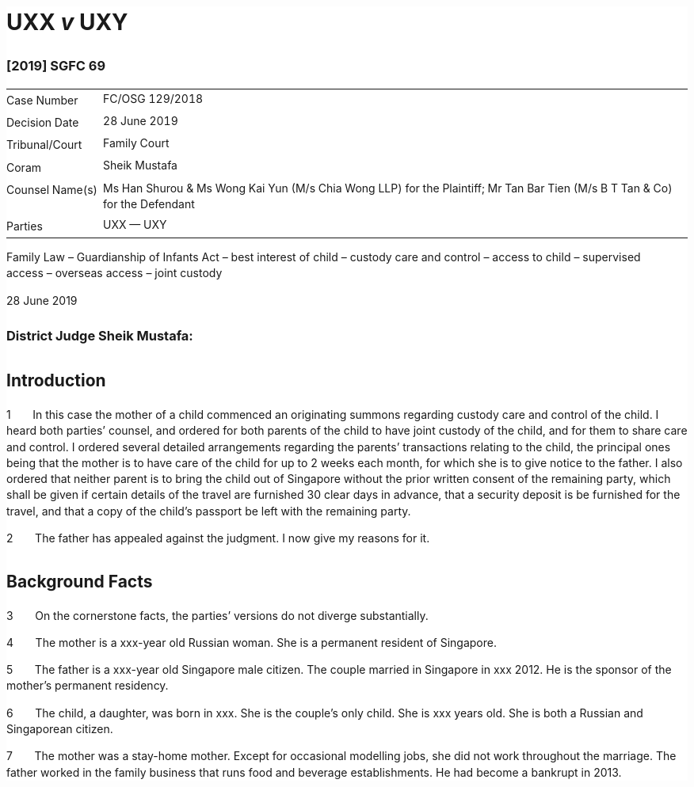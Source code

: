 <style>.footnotes::before { content: "Footnotes:"; }</style>
# UXX _v_ UXY  

### \[2019\] SGFC 69

<table id="info-table"><tbody><tr class="info-row"><td class="txt-label" style="padding: 4px 0px; white-space: nowrap" valign="top">Case Number</td><td class="txt-body">FC/OSG 129/2018</td></tr><tr class="info-row"><td class="txt-label" style="padding: 4px 0px; white-space: nowrap" valign="top">Decision Date</td><td class="txt-body">28 June 2019</td></tr><tr class="info-row"><td class="txt-label" style="padding: 4px 0px; white-space: nowrap" valign="top">Tribunal/Court</td><td class="txt-body">Family Court</td></tr><tr class="info-row"><td class="txt-label" style="padding: 4px 0px; white-space: nowrap" valign="top">Coram</td><td class="txt-body">Sheik Mustafa</td></tr><tr class="info-row"><td class="txt-label" style="padding: 4px 0px; white-space: nowrap" valign="top">Counsel Name(s)</td><td class="txt-body">Ms Han Shurou &amp; Ms Wong Kai Yun (M/s Chia Wong LLP) for the Plaintiff; Mr Tan Bar Tien (M/s B T Tan &amp; Co) for the Defendant</td></tr><tr class="info-row"><td class="txt-label" style="padding: 4px 0px; white-space: nowrap" valign="top">Parties</td><td class="txt-body">UXX — UXY</td></tr></tbody></table>

Family Law – Guardianship of Infants Act – best interest of child – custody care and control – access to child – supervised access – overseas access – joint custody

28 June 2019

### District Judge Sheik Mustafa:

## Introduction

1       In this case the mother of a child commenced an originating summons regarding custody care and control of the child. I heard both parties’ counsel, and ordered for both parents of the child to have joint custody of the child, and for them to share care and control. I ordered several detailed arrangements regarding the parents’ transactions relating to the child, the principal ones being that the mother is to have care of the child for up to 2 weeks each month, for which she is to give notice to the father. I also ordered that neither parent is to bring the child out of Singapore without the prior written consent of the remaining party, which shall be given if certain details of the travel are furnished 30 clear days in advance, that a security deposit is be furnished for the travel, and that a copy of the child’s passport be left with the remaining party.

2       The father has appealed against the judgment. I now give my reasons for it.

## Background Facts

3       On the cornerstone facts, the parties’ versions do not diverge substantially.

4       The mother is a xxx-year old Russian woman. She is a permanent resident of Singapore.

5       The father is a xxx-year old Singapore male citizen. The couple married in Singapore in xxx 2012. He is the sponsor of the mother’s permanent residency.

6       The child, a daughter, was born in xxx. She is the couple’s only child. She is xxx years old. She is both a Russian and Singaporean citizen.

7       The mother was a stay-home mother. Except for occasional modelling jobs, she did not work throughout the marriage. The father worked in the family business that runs food and beverage establishments. He had become a bankrupt in 2013.


[^1]: FC/ORC xxx/2018 ordered before District Judge Tan Shin Yi.
[^2]: <span class="citation">\[2005\] 3 SLR(R) 690</span>
[^3]: \[2011\] SLR 647.
[^4]: <span class="citation">\[2011\] SGHC 264</span>.
[^5]: _Per_ Justice Woo Bih Li.
[^6]: _AQL v AQM_ <span class="citation">\[2011\] SGHC 264</span>